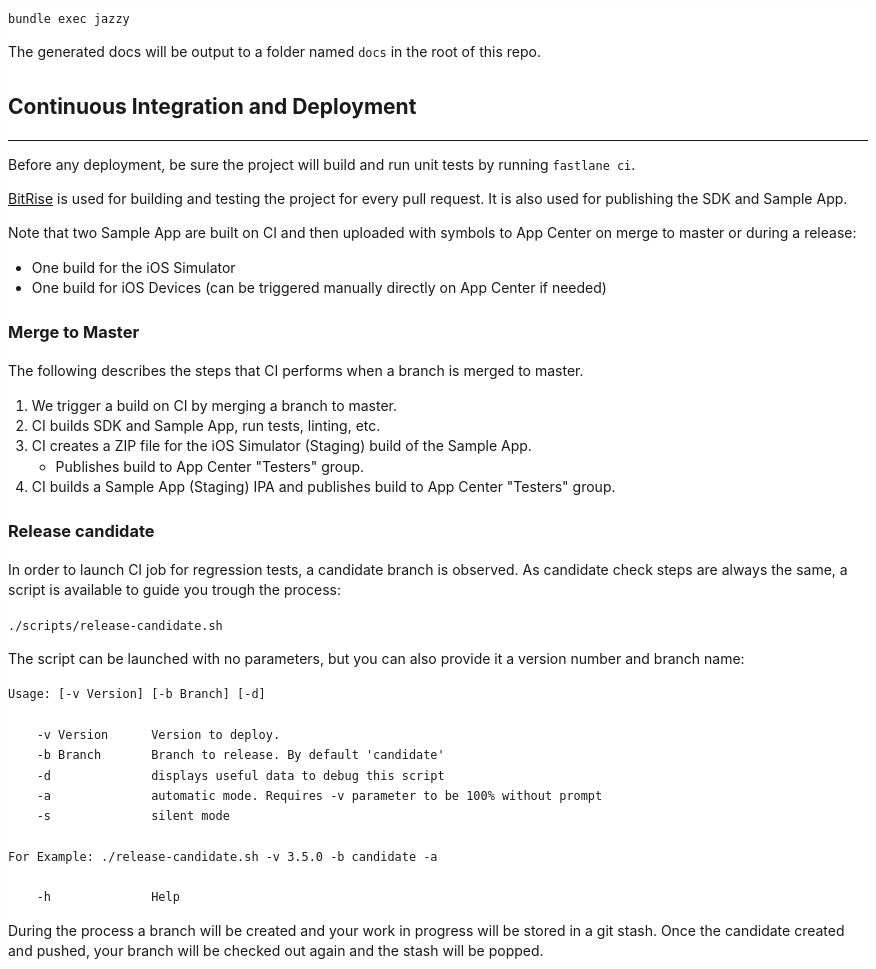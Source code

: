 ```
bundle exec jazzy
```

The generated docs will be output to a folder named `docs` in the root of this repo.

<a id="continuous-integration"></a>

## Continuous Integration and Deployment
---

Before any deployment, be sure the project will build and run unit tests by running `fastlane ci`.

[BitRise](https://app.bitrise.io/app/bddaf16e1f0fc0d6) is used for building and testing the project for every pull request. It is also used for publishing the SDK and Sample App.

Note that two Sample App are built on CI and then uploaded with symbols to App Center on merge to master or during a release: 
- One build for the iOS Simulator
- One build for iOS Devices (can be triggered manually directly on App Center if needed)

### Merge to Master

The following describes the steps that CI performs when a branch is merged to master.

1. We trigger a build on CI by merging a branch to master.
2. CI builds SDK and Sample App, run tests, linting, etc.
3. CI creates a ZIP file for the iOS Simulator (Staging) build of the Sample App.
    - Publishes build to App Center "Testers" group.
4. CI builds a Sample App (Staging) IPA and publishes build to App Center "Testers" group.

### Release candidate

In order to launch CI job for regression tests, a candidate branch is observed.
As candidate check steps are always the same, a script is available to guide you trough the process:

```bash
./scripts/release-candidate.sh
```

The script can be launched with no parameters, but you can also provide it a version number and branch name:

    Usage: [-v Version] [-b Branch] [-d]

        -v Version      Version to deploy.
        -b Branch       Branch to release. By default 'candidate'
        -d              displays useful data to debug this script
        -a              automatic mode. Requires -v parameter to be 100% without prompt
        -s              silent mode

    For Example: ./release-candidate.sh -v 3.5.0 -b candidate -a

        -h              Help

During the process a branch will be created and your work in progress will be stored in a git stash.
Once the candidate created and pushed, your branch will be checked out again and the stash will be popped.
